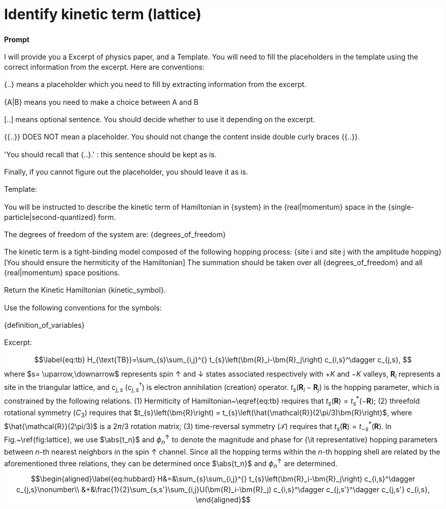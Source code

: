 # Identify kinetic term (lattice)
**Prompt**

I will provide you a Excerpt of physics paper, and a Template. You will need to fill the placeholders in the template using the correct information from the excerpt.
Here are conventions:

{..} means a placeholder which you need to fill by extracting information from the excerpt.

{A|B} means you need to make a choice between A and B

[..] means optional sentence. You should decide whether to use it depending on the excerpt.

{{..}} DOES NOT mean a placeholder. You should not change the content inside double curly braces {{..}}.

'You should recall that {..}.' : this sentence should be kept as is.

Finally, if you cannot figure out the placeholder, you should leave it as is.

Template:

 You will be instructed to describe the kinetic term of Hamiltonian in {system} in the {real|momentum} space in the {single-particle|second-quantized} form. 

The degrees of freedom of the system are: {degrees\_of\_freedom}   

The kinetic term is a tight-binding model composed of the following hopping process: 
{site i and site j with the amplitude hopping}
[You should ensure the hermiticity of the Hamiltonian]
The summation should be taken over all {degrees\_of\_freedom} and all {real|momentum} space positions.

Return the Kinetic Hamiltonian {kinetic\_symbol}.

Use the following conventions for the symbols:

{definition\_of\_variables}

 

 Excerpt:

$$\label{eq:tb}
H_{\text{TB}}=\sum_{s}\sum_{i,j}^{} t_{s}\left(\bm{R}_i-\bm{R}_j\right) c_{i,s}^\dagger c_{j,s},
$$
where $s= \uparrow,\downarrow\$ represents spin $\uparrow$ and $\downarrow$ states associated respectively with $+K$ and $-K$ valleys, $\bm{R}_i$ represents a site in the triangular lattice, and $c_{j,s}$ ($c_{j,s}^\dagger$) is  electron annihilation (creation) operator. $t_{s}\left(\bm{R}_i-\bm{R}_j\right)$ is the hopping parameter, which is constrained by the following relations. (1) Hermiticity of Hamiltonian~\eqref{eq:tb} requires that $t_{s}\left(\bm{R}\right)= t_{s}^*\left(-\bm{R}\right)$; (2) threefold rotational symmetry ($C_3$) requires that $t_{s}\left(\bm{R}\right) =  t_{s}\left(\hat{\mathcal{R}}(2\pi/3)\bm{R}\right)$, where $\hat{\mathcal{R}}(2\pi/3)$ is a $2\pi/3$ rotation matrix; (3) time-reversal symmetry ($\mathcal{T}$) requires that $t_{s}\left(\bm{R}\right)= t_{-s}^*\left(\bm{R}\right)$. In Fig.~\ref{fig:lattice}, we use $\abs{t_n}$ and $\phi_{n}^{\uparrow}$ to denote the magnitude and phase for {\it representative} hopping parameters between $n$-th nearest neighbors in the spin $\uparrow$ channel. Since all the hopping terms within the $n$-th hopping shell are related by the aforementioned three relations, they can be determined once $\abs{t_n}$ and $\phi_{n}^{\uparrow}$ are determined.
$$\begin{aligned}\label{eq:hubbard}
H&=&\sum_{s}\sum_{i,j}^{} t_{s}\left(\bm{R}_i-\bm{R}_j\right) c_{i,s}^\dagger c_{j,s}\nonumber\\
&+&\frac{1}{2}\sum_{s,s'}\sum_{i,j}U(\bm{R}_i-\bm{R}_j) c_{i,s}^\dagger c_{j,s'}^\dagger c_{j,s'} c_{i,s},
\end{aligned}$$